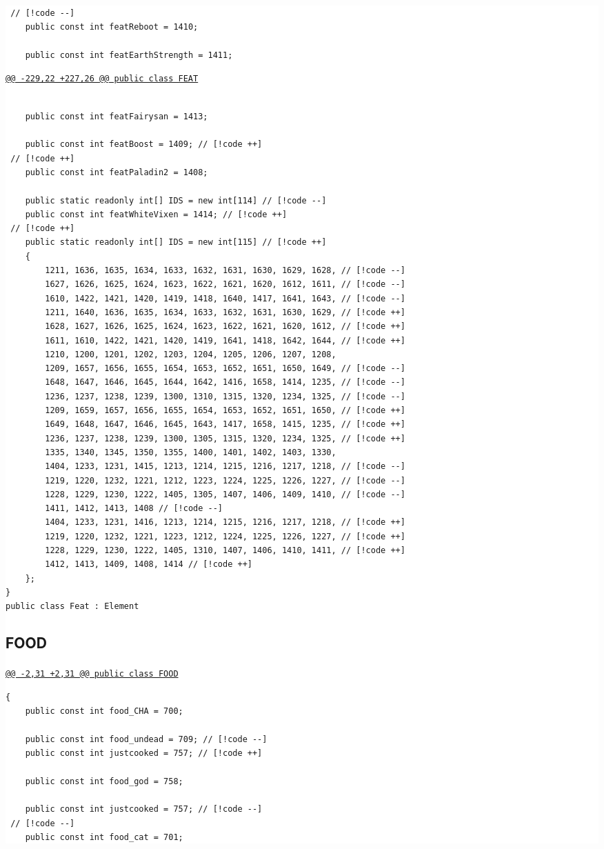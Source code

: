 ```cs:line-numbers=213
 // [!code --]
	public const int featReboot = 1410;

	public const int featEarthStrength = 1411;
```

[`@@ -229,22 +227,26 @@ public class FEAT`](https://github.com/Elin-Modding-Resources/Elin-Decompiled/blob/e4d206d07a0431a7de4679a85b22430ac4dc11c6/Elin/FEAT.cs#L229-L250)
```cs:line-numbers=229

	public const int featFairysan = 1413;

	public const int featBoost = 1409; // [!code ++]
 // [!code ++]
	public const int featPaladin2 = 1408;

	public static readonly int[] IDS = new int[114] // [!code --]
	public const int featWhiteVixen = 1414; // [!code ++]
 // [!code ++]
	public static readonly int[] IDS = new int[115] // [!code ++]
	{
		1211, 1636, 1635, 1634, 1633, 1632, 1631, 1630, 1629, 1628, // [!code --]
		1627, 1626, 1625, 1624, 1623, 1622, 1621, 1620, 1612, 1611, // [!code --]
		1610, 1422, 1421, 1420, 1419, 1418, 1640, 1417, 1641, 1643, // [!code --]
		1211, 1640, 1636, 1635, 1634, 1633, 1632, 1631, 1630, 1629, // [!code ++]
		1628, 1627, 1626, 1625, 1624, 1623, 1622, 1621, 1620, 1612, // [!code ++]
		1611, 1610, 1422, 1421, 1420, 1419, 1641, 1418, 1642, 1644, // [!code ++]
		1210, 1200, 1201, 1202, 1203, 1204, 1205, 1206, 1207, 1208,
		1209, 1657, 1656, 1655, 1654, 1653, 1652, 1651, 1650, 1649, // [!code --]
		1648, 1647, 1646, 1645, 1644, 1642, 1416, 1658, 1414, 1235, // [!code --]
		1236, 1237, 1238, 1239, 1300, 1310, 1315, 1320, 1234, 1325, // [!code --]
		1209, 1659, 1657, 1656, 1655, 1654, 1653, 1652, 1651, 1650, // [!code ++]
		1649, 1648, 1647, 1646, 1645, 1643, 1417, 1658, 1415, 1235, // [!code ++]
		1236, 1237, 1238, 1239, 1300, 1305, 1315, 1320, 1234, 1325, // [!code ++]
		1335, 1340, 1345, 1350, 1355, 1400, 1401, 1402, 1403, 1330,
		1404, 1233, 1231, 1415, 1213, 1214, 1215, 1216, 1217, 1218, // [!code --]
		1219, 1220, 1232, 1221, 1212, 1223, 1224, 1225, 1226, 1227, // [!code --]
		1228, 1229, 1230, 1222, 1405, 1305, 1407, 1406, 1409, 1410, // [!code --]
		1411, 1412, 1413, 1408 // [!code --]
		1404, 1233, 1231, 1416, 1213, 1214, 1215, 1216, 1217, 1218, // [!code ++]
		1219, 1220, 1232, 1221, 1223, 1212, 1224, 1225, 1226, 1227, // [!code ++]
		1228, 1229, 1230, 1222, 1405, 1310, 1407, 1406, 1410, 1411, // [!code ++]
		1412, 1413, 1409, 1408, 1414 // [!code ++]
	};
}
public class Feat : Element
```

## FOOD

[`@@ -2,31 +2,31 @@ public class FOOD`](https://github.com/Elin-Modding-Resources/Elin-Decompiled/blob/e4d206d07a0431a7de4679a85b22430ac4dc11c6/Elin/FOOD.cs#L2-L32)
```cs:line-numbers=2
{
	public const int food_CHA = 700;

	public const int food_undead = 709; // [!code --]
	public const int justcooked = 757; // [!code ++]

	public const int food_god = 758;

	public const int justcooked = 757; // [!code --]
 // [!code --]
	public const int food_cat = 701;
```